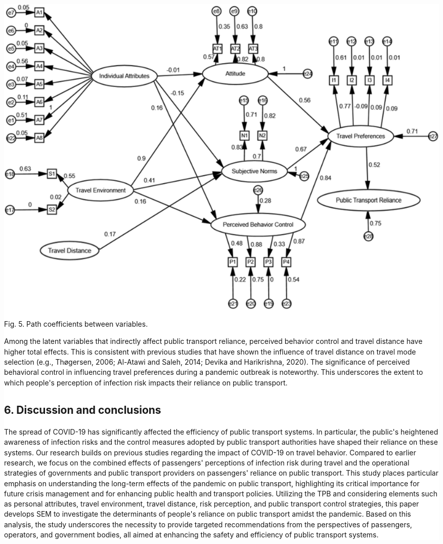 ![img-4.jpeg](images/page6_img1.jpeg)

Fig. 5. Path coefficients between variables.

Among the latent variables that indirectly affect public transport reliance, perceived behavior control and travel distance have higher total effects. This is consistent with previous studies that have shown the influence of travel distance on travel mode selection (e.g., Thøgersen, 2006; Al-Atawi and Saleh, 2014; Devika and Harikrishna, 2020). The significance of perceived behavioral control in influencing travel preferences during a pandemic outbreak is noteworthy. This underscores the extent to which people's perception of infection risk impacts their reliance on public transport.

## 6. Discussion and conclusions

The spread of COVID-19 has significantly affected the efficiency of public transport systems. In particular, the public's heightened awareness of infection risks and the control measures adopted by public transport authorities have shaped their reliance on these systems. Our research builds on previous studies regarding the impact of COVID-19 on travel behavior. Compared to earlier research, we focus on the combined effects of passengers' perceptions of infection risk during travel and the operational strategies of governments and public transport providers on passengers' reliance on public transport. This study places particular emphasis on understanding the long-term effects of the pandemic on public transport, highlighting its critical importance for future crisis management and for enhancing public health and transport policies. Utilizing the TPB and considering elements such as personal attributes, travel environment, travel distance, risk perception, and public transport control strategies, this paper develops SEM to investigate the determinants of people's reliance on public transport amidst the pandemic. Based on this analysis, the study underscores the necessity to provide targeted recommendations from the perspectives of passengers, operators, and government bodies, all aimed at enhancing the safety and efficiency of public transport systems.
